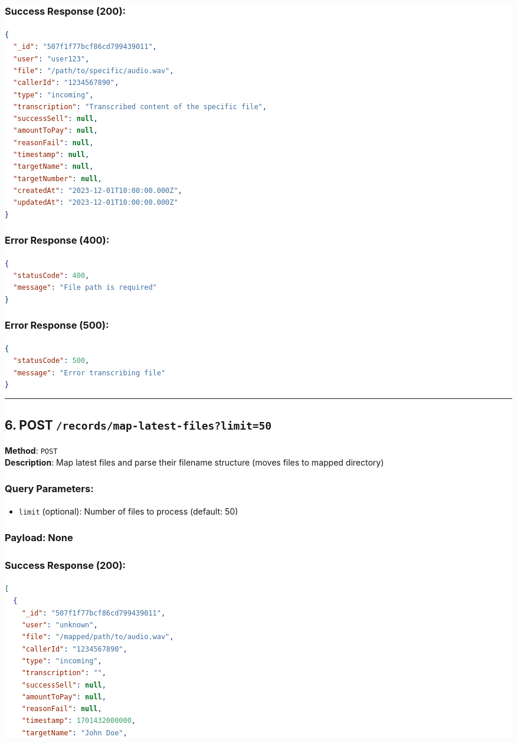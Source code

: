 ### Success Response (200):
```json
{
  "_id": "507f1f77bcf86cd799439011",
  "user": "user123",
  "file": "/path/to/specific/audio.wav",
  "callerId": "1234567890",
  "type": "incoming",
  "transcription": "Transcribed content of the specific file",
  "successSell": null,
  "amountToPay": null,
  "reasonFail": null,
  "timestamp": null,
  "targetName": null,
  "targetNumber": null,
  "createdAt": "2023-12-01T10:00:00.000Z",
  "updatedAt": "2023-12-01T10:00:00.000Z"
}
```

### Error Response (400):
```json
{
  "statusCode": 400,
  "message": "File path is required"
}
```

### Error Response (500):
```json
{
  "statusCode": 500,
  "message": "Error transcribing file"
}
```

---

## 6. **POST** `/records/map-latest-files?limit=50`
**Method**: `POST`  
**Description**: Map latest files and parse their filename structure (moves files to mapped directory)

### Query Parameters:
- `limit` (optional): Number of files to process (default: 50)

### Payload: None

### Success Response (200):
```json
[
  {
    "_id": "507f1f77bcf86cd799439011",
    "user": "unknown",
    "file": "/mapped/path/to/audio.wav",
    "callerId": "1234567890",
    "type": "incoming",
    "transcription": "",
    "successSell": null,
    "amountToPay": null,
    "reasonFail": null,
    "timestamp": 1701432000000,
    "targetName": "John Doe",
```